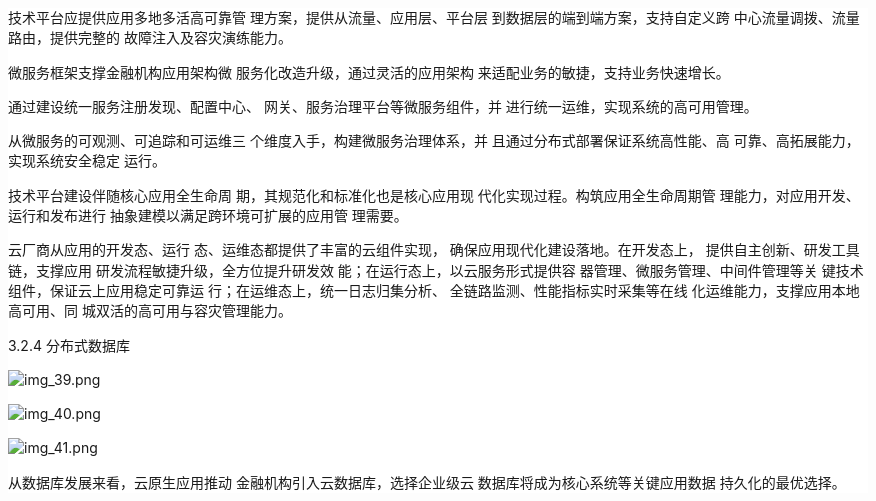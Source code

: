 技术平台应提供应用多地多活高可靠管
理方案，提供从流量、应用层、平台层
到数据层的端到端方案，支持自定义跨
中心流量调拨、流量路由，提供完整的
故障注入及容灾演练能力。

微服务框架支撑金融机构应用架构微
服务化改造升级，通过灵活的应用架构
来适配业务的敏捷，支持业务快速增长。

通过建设统一服务注册发现、配置中心、
网关、服务治理平台等微服务组件，并
进行统一运维，实现系统的高可用管理。

从微服务的可观测、可追踪和可运维三
个维度入手，构建微服务治理体系，并
且通过分布式部署保证系统高性能、高
可靠、高拓展能力，实现系统安全稳定
运行。

技术平台建设伴随核心应用全生命周
期，其规范化和标准化也是核心应用现
代化实现过程。构筑应用全生命周期管
理能力，对应用开发、运行和发布进行
抽象建模以满足跨环境可扩展的应用管
理需要。

云厂商从应用的开发态、运行
态、运维态都提供了丰富的云组件实现，
确保应用现代化建设落地。在开发态上，
提供自主创新、研发工具链，支撑应用
研发流程敏捷升级，全方位提升研发效
能；在运行态上，以云服务形式提供容
器管理、微服务管理、中间件管理等关
键技术组件，保证云上应用稳定可靠运
行；在运维态上，统一日志归集分析、
全链路监测、性能指标实时采集等在线
化运维能力，支撑应用本地高可用、同
城双活的高可用与容灾管理能力。



3.2.4 分布式数据库

![img_39.png](./img_39.png)

![img_40.png](./img_40.png)

![img_41.png](./img_41.png)

从数据库发展来看，云原生应用推动
金融机构引入云数据库，选择企业级云
数据库将成为核心系统等关键应用数据
持久化的最优选择。
